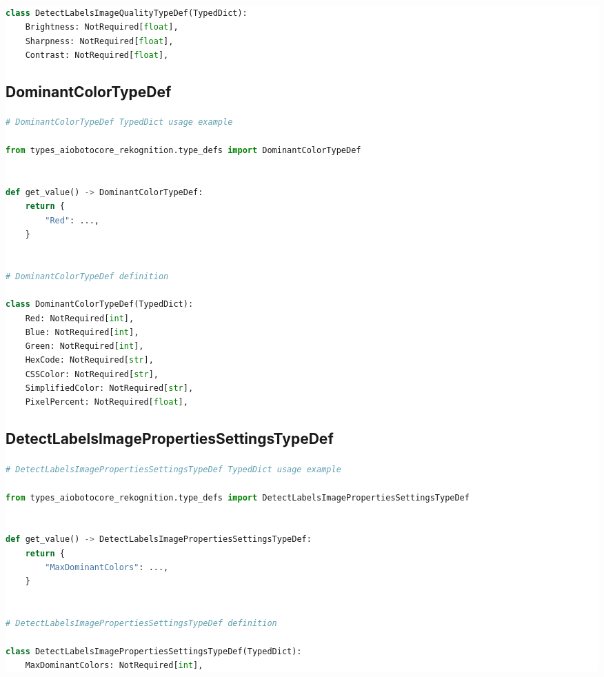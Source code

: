 ```python
class DetectLabelsImageQualityTypeDef(TypedDict):
    Brightness: NotRequired[float],
    Sharpness: NotRequired[float],
    Contrast: NotRequired[float],
```

## DominantColorTypeDef

```python
# DominantColorTypeDef TypedDict usage example

from types_aiobotocore_rekognition.type_defs import DominantColorTypeDef


def get_value() -> DominantColorTypeDef:
    return {
        "Red": ...,
    }


# DominantColorTypeDef definition

class DominantColorTypeDef(TypedDict):
    Red: NotRequired[int],
    Blue: NotRequired[int],
    Green: NotRequired[int],
    HexCode: NotRequired[str],
    CSSColor: NotRequired[str],
    SimplifiedColor: NotRequired[str],
    PixelPercent: NotRequired[float],
```

## DetectLabelsImagePropertiesSettingsTypeDef

```python
# DetectLabelsImagePropertiesSettingsTypeDef TypedDict usage example

from types_aiobotocore_rekognition.type_defs import DetectLabelsImagePropertiesSettingsTypeDef


def get_value() -> DetectLabelsImagePropertiesSettingsTypeDef:
    return {
        "MaxDominantColors": ...,
    }


# DetectLabelsImagePropertiesSettingsTypeDef definition

class DetectLabelsImagePropertiesSettingsTypeDef(TypedDict):
    MaxDominantColors: NotRequired[int],
```
